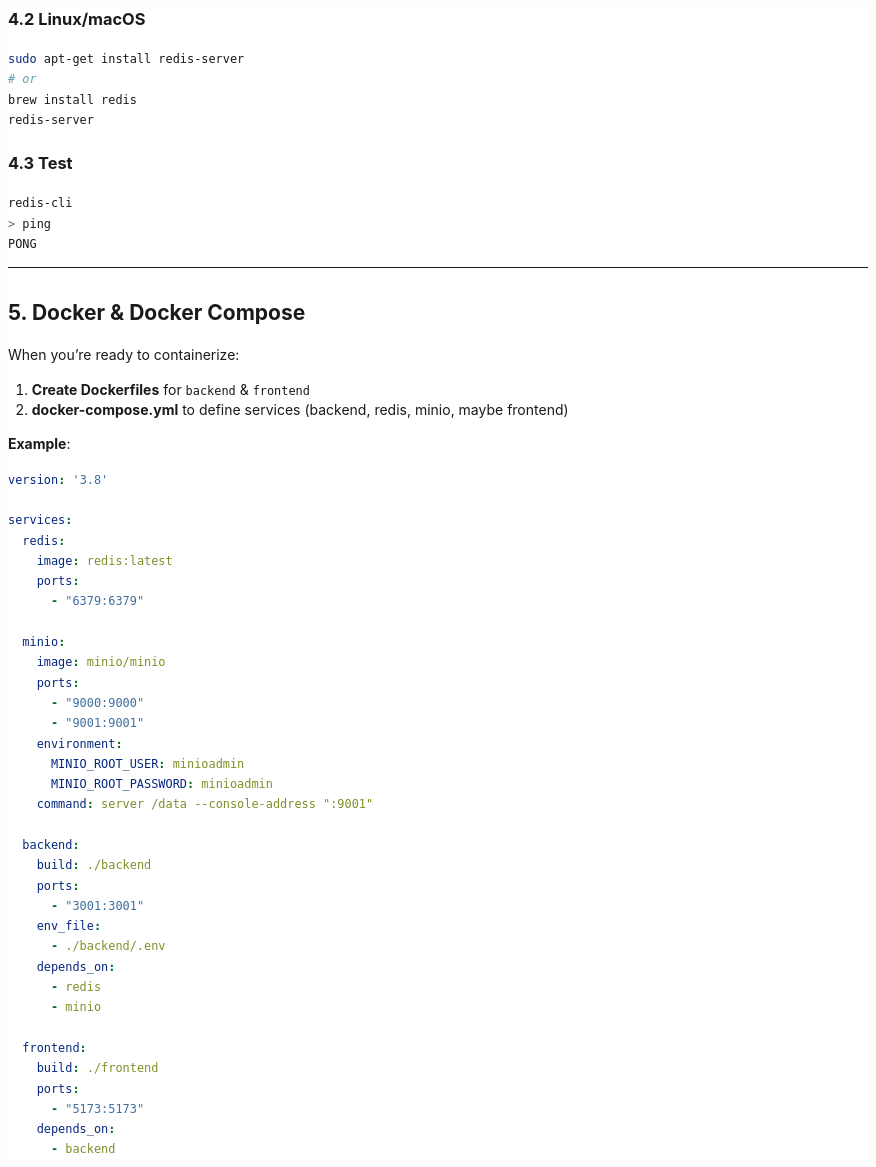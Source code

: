### 4.2 Linux/macOS

```bash
sudo apt-get install redis-server
# or
brew install redis
redis-server
```

### 4.3 Test

```bash
redis-cli
> ping
PONG
```

---

## 5. Docker & Docker Compose

When you’re ready to containerize:

1. **Create Dockerfiles** for `backend` & `frontend`
2. **docker-compose.yml** to define services (backend, redis, minio, maybe frontend)

**Example**:

```yaml
version: '3.8'

services:
  redis:
    image: redis:latest
    ports:
      - "6379:6379"

  minio:
    image: minio/minio
    ports:
      - "9000:9000"
      - "9001:9001"
    environment:
      MINIO_ROOT_USER: minioadmin
      MINIO_ROOT_PASSWORD: minioadmin
    command: server /data --console-address ":9001"

  backend:
    build: ./backend
    ports:
      - "3001:3001"
    env_file:
      - ./backend/.env
    depends_on:
      - redis
      - minio

  frontend:
    build: ./frontend
    ports:
      - "5173:5173"
    depends_on:
      - backend
```
